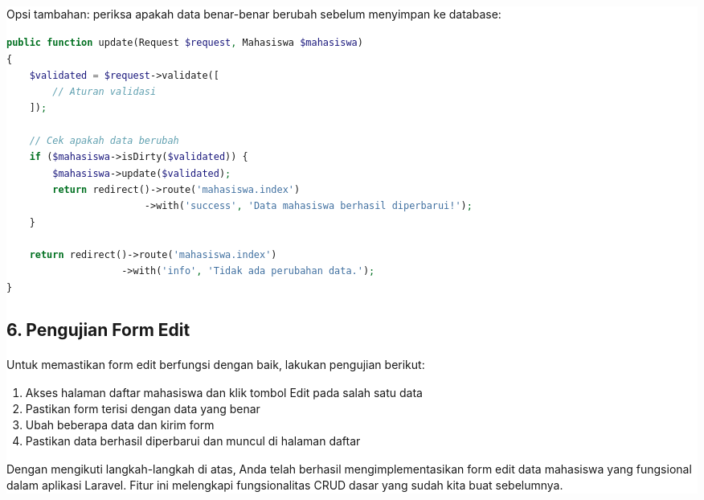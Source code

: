 Opsi tambahan: periksa apakah data benar-benar berubah sebelum menyimpan ke database:

```php
public function update(Request $request, Mahasiswa $mahasiswa)
{
    $validated = $request->validate([
        // Aturan validasi
    ]);
    
    // Cek apakah data berubah
    if ($mahasiswa->isDirty($validated)) {
        $mahasiswa->update($validated);
        return redirect()->route('mahasiswa.index')
                        ->with('success', 'Data mahasiswa berhasil diperbarui!');
    }
    
    return redirect()->route('mahasiswa.index')
                    ->with('info', 'Tidak ada perubahan data.');
}
```

## 6. Pengujian Form Edit

Untuk memastikan form edit berfungsi dengan baik, lakukan pengujian berikut:

1. Akses halaman daftar mahasiswa dan klik tombol Edit pada salah satu data
2. Pastikan form terisi dengan data yang benar
3. Ubah beberapa data dan kirim form
4. Pastikan data berhasil diperbarui dan muncul di halaman daftar

Dengan mengikuti langkah-langkah di atas, Anda telah berhasil mengimplementasikan form edit data mahasiswa yang fungsional dalam aplikasi Laravel. Fitur ini melengkapi fungsionalitas CRUD dasar yang sudah kita buat sebelumnya.
